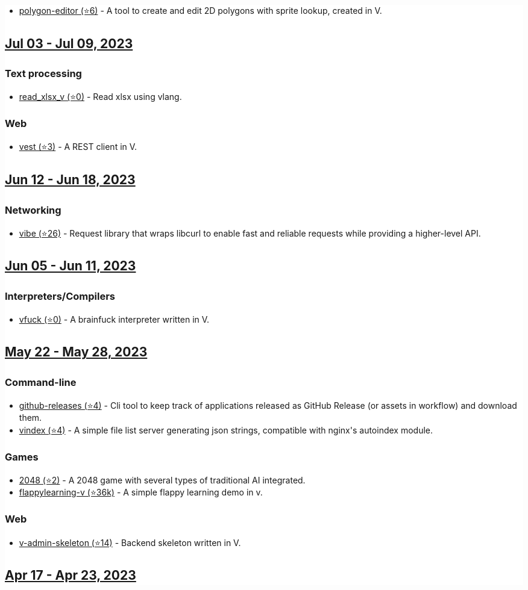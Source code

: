 *   [polygon-editor (⭐6)](https://github.com/ArtemkaKun/polygon-editor) - A tool to create and edit 2D polygons with sprite lookup, created in V.

## [Jul 03 - Jul 09, 2023](/content/2023/27/README.md)

### Text processing

*   [read\_xlsx\_v (⭐0)](https://github.com/fanlia/read_xlsx_v) - Read xlsx using vlang.

### Web

*   [vest (⭐3)](https://github.com/alexferl/vest) - A REST client in V.

## [Jun 12 - Jun 18, 2023](/content/2023/24/README.md)

### Networking

*   [vibe (⭐26)](https://github.com/tobealive/vibe) - Request library that wraps libcurl to enable fast and reliable requests while providing a higher-level API.

## [Jun 05 - Jun 11, 2023](/content/2023/23/README.md)

### Interpreters/Compilers

*   [vfuck (⭐0)](https://github.com/ShayokhShorfuddin/VFuck) - A brainfuck interpreter written in V.

## [May 22 - May 28, 2023](/content/2023/21/README.md)

### Command-line

*   [github-releases (⭐4)](https://github.com/Dracks/repo-download-asset) - Cli tool to keep track of applications released as GitHub Release (or assets in workflow) and download them.
*   [vindex (⭐4)](https://github.com/wenxuanjun/vindex) - A simple file list server generating json strings, compatible with nginx's autoindex module.

### Games

*   [2048 (⭐2)](https://github.com/wenxuanjun/2048) - A 2048 game with several types of traditional AI integrated.
*   [flappylearning-v (⭐36k)](https://github.com/vlang/v/tree/master/examples/flappylearning) - A simple flappy learning demo in v.

### Web

*   [v-admin-skeleton (⭐14)](https://github.com/xiusin/v-system-skeleton) - Backend skeleton written in V.

## [Apr 17 - Apr 23, 2023](/content/2023/16/README.md)
